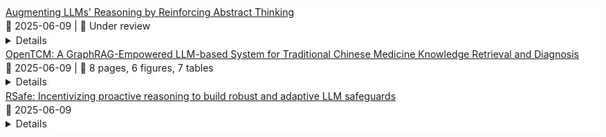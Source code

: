 <div class="paper-card">
    <div class="paper-title"><a href="http://arxiv.org/abs/2506.07751v1">Augmenting LLMs' Reasoning by Reinforcing Abstract Thinking</a></div>
    <div class="paper-meta">
      📅 2025-06-09
      | 💬 Under review
    </div>
    <details class="paper-abstract">
      Recent studies have shown that large language models (LLMs), especially smaller ones, often lack robustness in their reasoning. I.e., they tend to experience performance drops when faced with distribution shifts, such as changes to numerical or nominal variables, or insertions of distracting clauses. A possible strategy to address this involves generating synthetic data to further "instantiate" reasoning problems on potential variations. In contrast, our approach focuses on "abstracting" reasoning problems. This not only helps counteract distribution shifts but also facilitates the connection to symbolic tools for deriving solutions. We find that this abstraction process is better acquired through reinforcement learning (RL) than just supervised fine-tuning, which often fails to produce faithful abstractions. Our method, AbstraL -- which promotes abstract reasoning in LLMs using RL on granular abstraction data -- significantly mitigates performance degradation on recent GSM perturbation benchmarks.
    </details>
</div>
<div class="paper-card">
    <div class="paper-title"><a href="http://arxiv.org/abs/2504.20118v3">OpenTCM: A GraphRAG-Empowered LLM-based System for Traditional Chinese Medicine Knowledge Retrieval and Diagnosis</a></div>
    <div class="paper-meta">
      📅 2025-06-09
      | 💬 8 pages, 6 figures, 7 tables
    </div>
    <details class="paper-abstract">
      Traditional Chinese Medicine (TCM) represents a rich repository of ancient medical knowledge that continues to play an important role in modern healthcare. Due to the complexity and breadth of the TCM literature, the integration of AI technologies is critical for its modernization and broader accessibility. However, this integration poses considerable challenges, including the interpretation of obscure classical Chinese texts and the modeling of intricate semantic relationships among TCM concepts. In this paper, we develop OpenTCM, an LLM-based system that combines a domain-specific TCM knowledge graph and Graph-based Retrieval-Augmented Generation (GraphRAG). First, we extract more than 3.73 million classical Chinese characters from 68 gynecological books in the Chinese Medical Classics Database, with the help of TCM and gynecology experts. Second, we construct a comprehensive multi-relational knowledge graph comprising more than 48,000 entities and 152,000 interrelationships, using customized prompts and Chinese-oriented LLMs such as DeepSeek and Kimi to ensure high-fidelity semantic understanding. Last, we integrate OpenTCM with this knowledge graph, enabling high-fidelity ingredient knowledge retrieval and diagnostic question-answering without model fine-tuning. Experimental evaluations demonstrate that OpenTCM achieves mean expert scores (MES) of 4.378 in ingredient information retrieval and 4.045 in diagnostic question-answering tasks, outperforming state-of-the-art solutions in real-world TCM use cases.
    </details>
</div>
<div class="paper-card">
    <div class="paper-title"><a href="http://arxiv.org/abs/2506.07736v1">RSafe: Incentivizing proactive reasoning to build robust and adaptive LLM safeguards</a></div>
    <div class="paper-meta">
      📅 2025-06-09
    </div>
    <details class="paper-abstract">